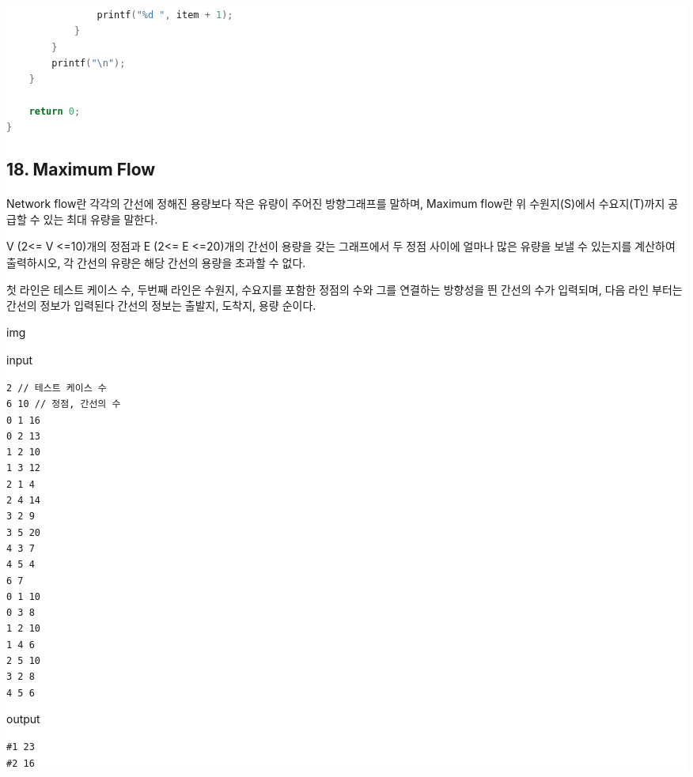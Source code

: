 ```c
				printf("%d ", item + 1);
			}
		}
		printf("\n");
	}

	return 0;
}
```



## 18. Maximum Flow

 Network flow란 각각의 간선에 정해진 용량보다 작은 유량이 주어진 방향그래프를 말하며, Maximum flow란 위 수원지(S)에서 수요지(T)까지 공급할 수 있는 최대 유량을 말한다. 

V (2<= V <=10)개의 정점과 E (2<= E <=20)개의 간선이 용량을 갖는 그래프에서 두 정점 사이에 얼마나 많은 유량을 보낼 수 있는지를 계산하여 출력하시오, 각 간선의 유량은 해당 간선의 용량을 초과할 수 없다. 

첫 라인은 테스트 케이스 수, 두번째 라인은 수원지, 수요지를 포함한 정점의 수와 그를 연결하는 방향성을 띈 간선의 수가 입력되며, 다음 라인 부터는 간선의 정보가 입력된다 간선의 정보는 출발지, 도착지, 용량 순이다.

img

input

```
2 // 테스트 케이스 수 
6 10 // 정점, 간선의 수
0 1 16 
0 2 13 
1 2 10 
1 3 12 
2 1 4 
2 4 14 
3 2 9 
3 5 20 
4 3 7 
4 5 4 
6 7 
0 1 10 
0 3 8 
1 2 10 
1 4 6 
2 5 10 
3 2 8 
4 5 6
```

output

```
#1 23 
#2 16
```
